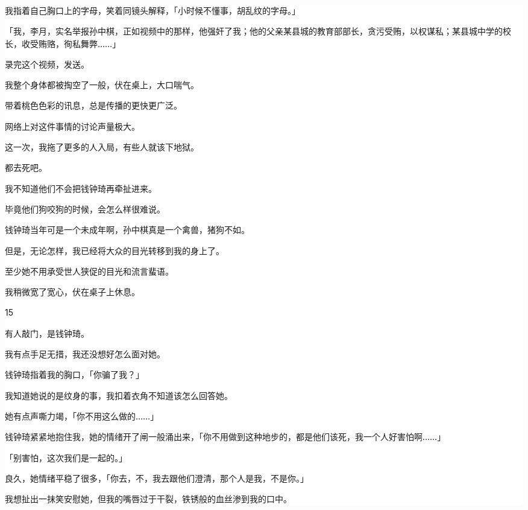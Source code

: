 
我指着自己胸口上的字母，笑着同镜头解释，「小时候不懂事，胡乱纹的字母。」


「我，李月，实名举报孙中棋，正如视频中的那样，他强奸了我；他的父亲某县城的教育部部长，贪污受贿，以权谋私；某县城中学的校长，收受贿赂，徇私舞弊……」


录完这个视频，发送。


我整个身体都被掏空了一般，伏在桌上，大口喘气。


带着桃色色彩的讯息，总是传播的更快更广泛。


网络上对这件事情的讨论声量极大。


这一次，我拖了更多的人入局，有些人就该下地狱。


都去死吧。


我不知道他们不会把钱钟琦再牵扯进来。


毕竟他们狗咬狗的时候，会怎么样很难说。


钱钟琦当年可是一个未成年啊，孙中棋真是一个禽兽，猪狗不如。


但是，无论怎样，我已经将大众的目光转移到我的身上了。


至少她不用承受世人狭促的目光和流言蜚语。


我稍微宽了宽心，伏在桌子上休息。


15


有人敲门，是钱钟琦。


我有点手足无措，我还没想好怎么面对她。


钱钟琦指着我的胸口，「你骗了我？」


我知道她说的是纹身的事，我扣着衣角不知道该怎么回答她。


她有点声嘶力竭，「你不用这么做的……」


钱钟琦紧紧地抱住我，她的情绪开了闸一般涌出来，「你不用做到这种地步的，都是他们该死，我一个人好害怕啊……」


「别害怕，这次我们是一起的。」


良久，她情绪平稳了很多，「你去，不，我去跟他们澄清，那个人是我，不是你。」


我想扯出一抹笑安慰她，但我的嘴唇过于干裂，铁锈般的血丝渗到我的口中。

